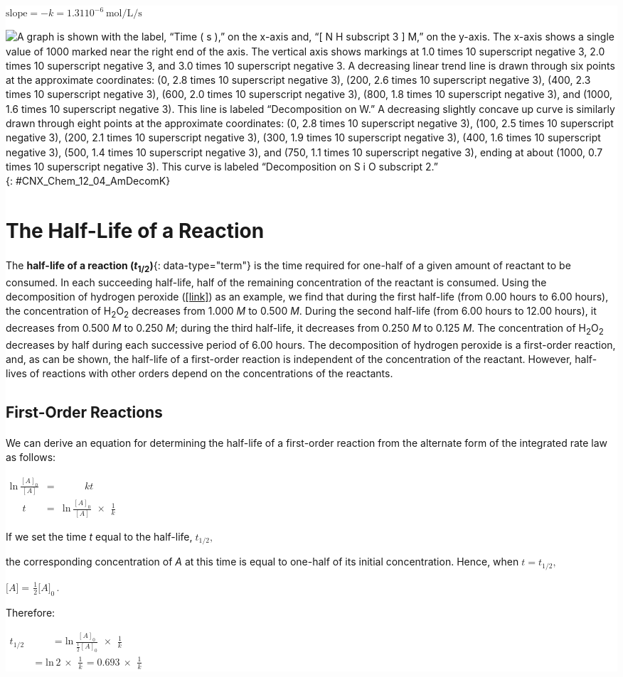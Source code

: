 <div data-type="equation" class="equation">
<math xmlns="http://www.w3.org/1998/Math/MathML"><mrow><mtext>slope</mtext><mo>=</mo><mtext>−</mtext><mi>k</mi><mo>=</mo><msup><mrow><mn>1.3110</mn></mrow><mrow><mn>−6</mn></mrow></msup><mspace width="0.2em" /><mtext>mol/L/s</mtext></mrow></math>
</div>

 ![A graph is shown with the label, &#x201C;Time ( s ),&#x201D; on the x-axis and, &#x201C;\[ N H subscript 3 \] M,&#x201D; on the y-axis. The x-axis shows a single value of 1000 marked near the right end of the axis. The vertical axis shows markings at 1.0 times 10 superscript negative 3, 2.0 times 10 superscript negative 3, and 3.0 times 10 superscript negative 3. A decreasing linear trend line is drawn through six points at the approximate coordinates: (0, 2.8 times 10 superscript negative 3), (200, 2.6 times 10 superscript negative 3), (400, 2.3 times 10 superscript negative 3), (600, 2.0 times 10 superscript negative 3), (800, 1.8 times 10 superscript negative 3), and (1000, 1.6 times 10 superscript negative 3). This line is labeled &#x201C;Decomposition on W.&#x201D; A decreasing slightly concave up curve is similarly drawn through eight points at the approximate coordinates: (0, 2.8 times 10 superscript negative 3), (100, 2.5 times 10 superscript negative 3), (200, 2.1 times 10 superscript negative 3), (300, 1.9 times 10 superscript negative 3), (400, 1.6 times 10 superscript negative 3), (500, 1.4 times 10 superscript negative 3), and (750, 1.1 times 10 superscript negative 3), ending at about (1000, 0.7 times 10 superscript negative 3). This curve is labeled &#x201C;Decomposition on S i O subscript 2.&#x201D;](../resources/CNX_Chem_12_04_AmDecomK.jpg "The decomposition of NH3 on a tungsten (W) surface is a zero-order reaction, whereas on a quartz (SiO2) surface, the reaction is first order."){: #CNX_Chem_12_04_AmDecomK}

# The Half-Life of a Reaction

The **half-life of a reaction (*t*<sub>1/2</sub>)**{: data-type="term"} is the time required for one-half of a given amount of reactant to be consumed. In each succeeding half-life, half of the remaining concentration of the reactant is consumed. Using the decomposition of hydrogen peroxide ([\[link\]](/m51097#CNX_Chem_12_01_KDataH2O2)) as an example, we find that during the first half-life (from 0.00 hours to 6.00 hours), the concentration of H<sub>2</sub>O<sub>2</sub> decreases from 1.000 *M* to 0.500 *M*. During the second half-life (from 6.00 hours to 12.00 hours), it decreases from 0.500 *M* to 0.250 *M*; during the third half-life, it decreases from 0.250 *M* to 0.125 *M*. The concentration of H<sub>2</sub>O<sub>2</sub> decreases by half during each successive period of 6.00 hours. The decomposition of hydrogen peroxide is a first-order reaction, and, as can be shown, the half-life of a first-order reaction is independent of the concentration of the reactant. However, half-lives of reactions with other orders depend on the concentrations of the reactants.

## First-Order Reactions

We can derive an equation for determining the half-life of a first-order reaction from the alternate form of the integrated rate law as follows:

<div data-type="equation" class="equation">
<math xmlns="http://www.w3.org/1998/Math/MathML"><mtable><mtr /><mtr><mtd columnalign="right"><mtext>ln</mtext><mspace width="0.2em" /><mfrac><mrow><msub><mrow><mrow><mo>[</mo><mi>A</mi><mo>]</mo></mrow></mrow><mn>0</mn></msub></mrow><mrow><mrow><mo>[</mo><mi>A</mi><mo>]</mo></mrow></mrow></mfrac></mtd><mtd><mo>=</mo></mtd><mtd columnalign="left"><mi>k</mi><mi>t</mi></mtd></mtr><mtr><mtd columnalign="right"><mi>t</mi></mtd><mtd><mo>=</mo></mtd><mtd columnalign="left"><mtext>ln</mtext><mspace width="0.2em" /><mfrac><mrow><msub><mrow><mrow><mo>[</mo><mi>A</mi><mo>]</mo></mrow></mrow><mn>0</mn></msub></mrow><mrow><mrow><mo>[</mo><mi>A</mi><mo>]</mo></mrow></mrow></mfrac><mspace width="0.4em" /><mo>×</mo><mspace width="0.4em" /><mfrac><mn>1</mn><mi>k</mi></mfrac></mtd></mtr></mtable></math>
</div>

If we set the time *t* equal to the half-life, <math xmlns="http://www.w3.org/1998/Math/MathML"><mrow><msub><mi>t</mi><mrow><mn>1</mn><mtext>/</mtext><mn>2</mn></mrow></msub><mo>,</mo></mrow></math>

 the corresponding concentration of *A* at this time is equal to one-half of its initial concentration. Hence, when <math xmlns="http://www.w3.org/1998/Math/MathML"><mrow><mi>t</mi><mo>=</mo><msub><mi>t</mi><mrow><mn>1</mn><mtext>/</mtext><mn>2</mn></mrow></msub><mo>,</mo></mrow></math>

 <math xmlns="http://www.w3.org/1998/Math/MathML"><mrow><mo stretchy="false">[</mo><mi>A</mi><mo stretchy="false">]</mo><mo>=</mo><mspace width="0.1em" /><mfrac><mn>1</mn><mn>2</mn></mfrac><msub><mrow><mo stretchy="false">[</mo><mi>A</mi><mo stretchy="false">]</mo></mrow><mn>0</mn></msub><mo>.</mo></mrow></math>

Therefore:

<div data-type="equation" class="equation">
<math xmlns="http://www.w3.org/1998/Math/MathML"><mtable><mtr><mtd columnalign="right"><msub><mi>t</mi><mrow><mn>1</mn><mtext>/</mtext><mn>2</mn></mrow></msub></mtd><mtd columnalign="left"><mo>=</mo><mtext>ln</mtext><mspace width="0.2em" /><mfrac><mrow><msub><mrow><mrow><mo>[</mo><mi>A</mi><mo>]</mo></mrow></mrow><mn>0</mn></msub></mrow><mrow><mfrac><mn>1</mn><mn>2</mn></mfrac><msub><mrow><mrow><mo>[</mo><mi>A</mi><mo>]</mo></mrow></mrow><mn>0</mn></msub></mrow></mfrac><mspace width="0.4em" /><mo>×</mo><mspace width="0.4em" /><mfrac><mn>1</mn><mi>k</mi></mfrac></mtd></mtr><mtr><mtd /><mtd columnalign="left"><mo>=</mo><mtext>ln</mtext><mspace width="0.2em" /><mn>2</mn><mspace width="0.2em" /><mo>×</mo><mspace width="0.4em" /><mfrac><mn>1</mn><mi>k</mi></mfrac><mspace width="0.1em" /><mo>=</mo><mn>0.693</mn><mspace width="0.2em" /><mo>×</mo><mspace width="0.4em" /><mfrac><mn>1</mn><mi>k</mi></mfrac></mtd></mtr></mtable></math>
</div>

